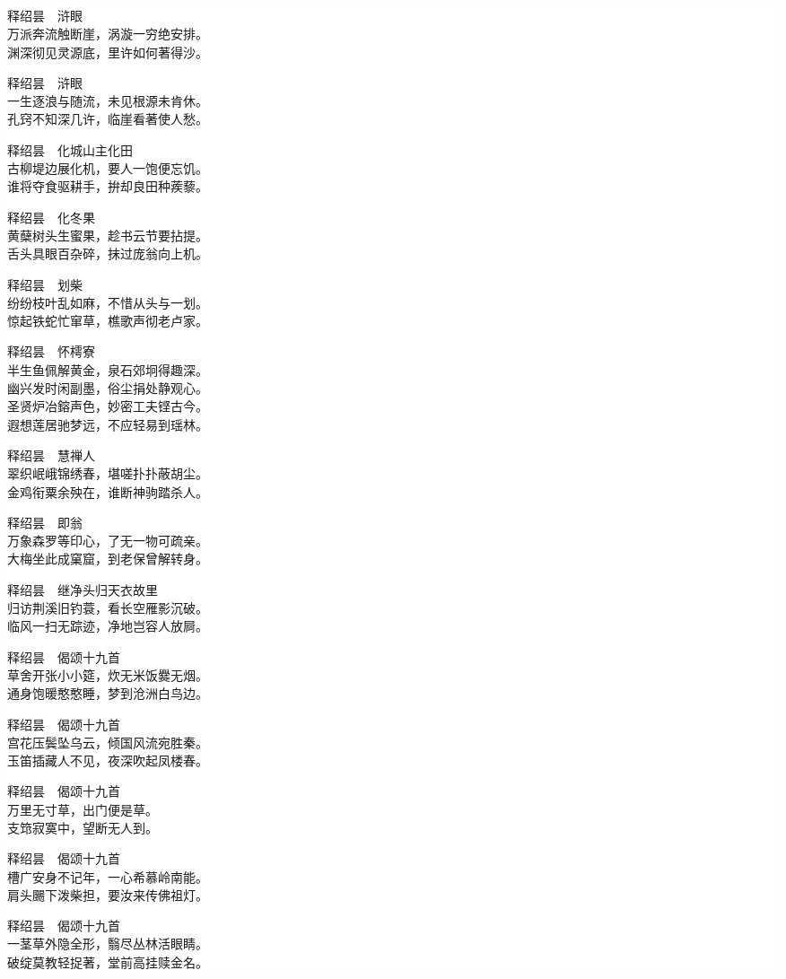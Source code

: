 释绍昙　浒眼  
万派奔流触断崖，涡漩一穷绝安排。  
渊深彻见灵源底，里许如何著得沙。  

释绍昙　浒眼  
一生逐浪与随流，未见根源未肯休。  
孔窍不知深几许，临崖看著使人愁。  

释绍昙　化城山主化田  
古柳堤边展化机，要人一饱便忘饥。  
谁将夺食驱耕手，拚却良田种蒺藜。  

释绍昙　化冬果  
黄蘖树头生蜜果，趁书云节要拈提。  
舌头具眼百杂碎，抹过庞翁向上机。  

释绍昙　划柴  
纷纷枝叶乱如麻，不惜从头与一划。  
惊起铁蛇忙窜草，樵歌声彻老卢家。  

释绍昙　怀樗寮  
半生鱼佩解黄金，泉石郊坰得趣深。  
幽兴发时闲副墨，俗尘捐处静观心。  
圣贤炉冶鎔声色，妙密工夫铿古今。  
遐想莲居驰梦远，不应轻易到瑶林。  

释绍昙　慧禅人  
翠织岷峨锦绣春，堪嗟扑扑蔽胡尘。  
金鸡衔粟余殃在，谁断神驹踏杀人。  

释绍昙　即翁  
万象森罗等印心，了无一物可疏亲。  
大梅坐此成窠窟，到老保曾解转身。  

释绍昙　继净头归天衣故里  
归访荆溪旧钓蓑，看长空雁影沉破。  
临风一扫无踪迹，净地岂容人放屙。  

释绍昙　偈颂十九首  
草舍开张小小筵，炊无米饭爨无烟。  
通身饱暖憨憨睡，梦到沧洲白鸟边。  

释绍昙　偈颂十九首  
宫花压鬓坠乌云，倾国风流宛胜秦。  
玉笛插藏人不见，夜深吹起凤楼春。  

释绍昙　偈颂十九首  
万里无寸草，出门便是草。  
支筇寂寞中，望断无人到。  

释绍昙　偈颂十九首  
槽广安身不记年，一心希慕岭南能。  
肩头颺下泼柴担，要汝来传佛祖灯。  

释绍昙　偈颂十九首  
一茎草外隐全形，翳尽丛林活眼睛。  
破绽莫教轻捉著，堂前高挂赎金名。  
